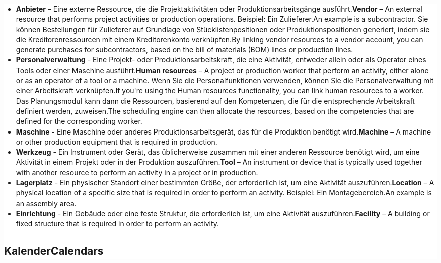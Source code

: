 -   <span data-ttu-id="daa84-110">**Anbieter** – Eine externe Ressource, die die Projektaktivitäten oder Produktionsarbeitsgänge ausführt.</span><span class="sxs-lookup"><span data-stu-id="daa84-110">**Vendor** – An external resource that performs project activities or production operations.</span></span> <span data-ttu-id="daa84-111">Beispiel: Ein Zulieferer.</span><span class="sxs-lookup"><span data-stu-id="daa84-111">An example is a subcontractor.</span></span> <span data-ttu-id="daa84-112">Sie können Bestellungen für Zulieferer auf Grundlage von Stücklistenpositionen oder Produktionspositionen generiert, indem sie die Kreditorenressourcen mit einem Kreditorenkonto verknüpfen.</span><span class="sxs-lookup"><span data-stu-id="daa84-112">By linking vendor resources to a vendor account, you can generate purchases for subcontractors, based on the bill of materials (BOM) lines or production lines.</span></span>
-   <span data-ttu-id="daa84-113">**Personalverwaltung** - Eine Projekt- oder Produktionsarbeitskraft, die eine Aktivität, entweder allein oder als Operator eines Tools oder einer Maschine ausführt.</span><span class="sxs-lookup"><span data-stu-id="daa84-113">**Human resources** – A project or production worker that perform an activity, either alone or as an operator of a tool or a machine.</span></span> <span data-ttu-id="daa84-114">Wenn Sie die Personalfunktionen verwenden, können Sie die Personalverwaltung mit einer Arbeitskraft verknüpfen.</span><span class="sxs-lookup"><span data-stu-id="daa84-114">If you're using the Human resources functionality, you can link human resources to a worker.</span></span> <span data-ttu-id="daa84-115">Das Planungsmodul kann dann die Ressourcen, basierend auf den Kompetenzen, die für die entsprechende Arbeitskraft definiert werden, zuweisen.</span><span class="sxs-lookup"><span data-stu-id="daa84-115">The scheduling engine can then allocate the resources, based on the competencies that are defined for the corresponding worker.</span></span>
-   <span data-ttu-id="daa84-116">**Maschine** - Eine Maschine oder anderes Produktionsarbeitsgerät, das für die Produktion benötigt wird.</span><span class="sxs-lookup"><span data-stu-id="daa84-116">**Machine** – A machine or other production equipment that is required in production.</span></span>
-   <span data-ttu-id="daa84-117">**Werkzeug** - Ein Instrument oder Gerät, das üblicherweise zusammen mit einer anderen Ressource benötigt wird, um eine Aktivität in einem Projekt oder in der Produktion auszuführen.</span><span class="sxs-lookup"><span data-stu-id="daa84-117">**Tool** – An instrument or device that is typically used together with another resource to perform an activity in a project or in production.</span></span>
-   <span data-ttu-id="daa84-118">**Lagerplatz** - Ein physischer Standort einer bestimmten Größe, der erforderlich ist, um eine Aktivität auszuführen.</span><span class="sxs-lookup"><span data-stu-id="daa84-118">**Location** – A physical location of a specific size that is required in order to perform an activity.</span></span> <span data-ttu-id="daa84-119">Beispiel: Ein Montagebereich.</span><span class="sxs-lookup"><span data-stu-id="daa84-119">An example is an assembly area.</span></span>
-   <span data-ttu-id="daa84-120">**Einrichtung** - Ein Gebäude oder eine feste Struktur, die erforderlich ist, um eine Aktivität auszuführen.</span><span class="sxs-lookup"><span data-stu-id="daa84-120">**Facility** – A building or fixed structure that is required in order to perform an activity.</span></span>

## <a name="calendars"></a><span data-ttu-id="daa84-121">Kalender</span><span class="sxs-lookup"><span data-stu-id="daa84-121">Calendars</span></span>